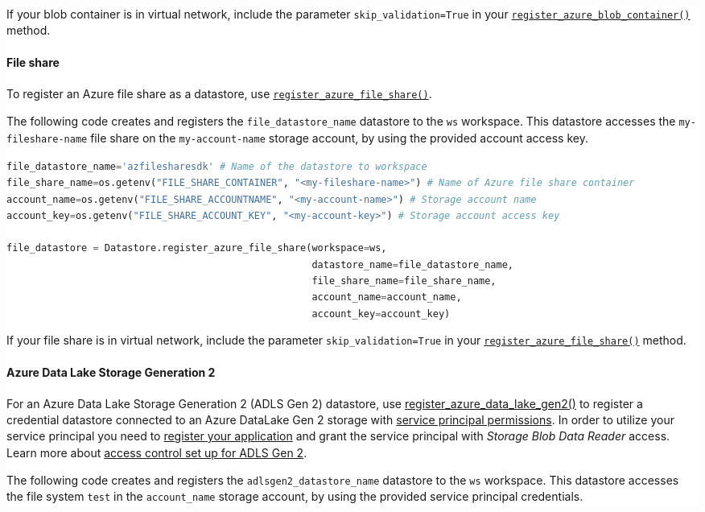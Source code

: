 If your blob container is in virtual network, include the parameter  `skip_validation=True` in your [`register_azure_blob_container()`](https://docs.microsoft.com/python/api/azureml-core/azureml.core.datastore(class)?view=azure-ml-py#register-azure-blob-container-workspace--datastore-name--container-name--account-name--sas-token-none--account-key-none--protocol-none--endpoint-none--overwrite-false--create-if-not-exists-false--skip-validation-false--blob-cache-timeout-none--grant-workspace-access-false--subscription-id-none--resource-group-none-) method. 

#### File share

To register an Azure file share as a datastore, use [`register_azure_file_share()`](https://docs.microsoft.com/python/api/azureml-core/azureml.core.datastore(class)?view=azure-ml-py#register-azure-file-share-workspace--datastore-name--file-share-name--account-name--sas-token-none--account-key-none--protocol-none--endpoint-none--overwrite-false--create-if-not-exists-false--skip-validation-false-). 

The following code creates and registers the `file_datastore_name` datastore to the `ws` workspace. This datastore accesses the `my-fileshare-name` file share on the `my-account-name` storage account, by using the provided account access key.

```Python
file_datastore_name='azfilesharesdk' # Name of the datastore to workspace
file_share_name=os.getenv("FILE_SHARE_CONTAINER", "<my-fileshare-name>") # Name of Azure file share container
account_name=os.getenv("FILE_SHARE_ACCOUNTNAME", "<my-account-name>") # Storage account name
account_key=os.getenv("FILE_SHARE_ACCOUNT_KEY", "<my-account-key>") # Storage account access key

file_datastore = Datastore.register_azure_file_share(workspace=ws,
                                                     datastore_name=file_datastore_name, 
                                                     file_share_name=file_share_name, 
                                                     account_name=account_name,
                                                     account_key=account_key)
```
If your file share is in virtual network, include the parameter  `skip_validation=True` in your [`register_azure_file_share()`](https://docs.microsoft.com/python/api/azureml-core/azureml.core.datastore(class)?view=azure-ml-py#register-azure-file-share-workspace--datastore-name--file-share-name--account-name--sas-token-none--account-key-none--protocol-none--endpoint-none--overwrite-false--create-if-not-exists-false--skip-validation-false-) method. 

#### Azure Data Lake Storage Generation 2

For an Azure Data Lake Storage Generation 2 (ADLS Gen 2) datastore, use [register_azure_data_lake_gen2()](https://docs.microsoft.com/python/api/azureml-core/azureml.core.datastore.datastore?view=azure-ml-py#register-azure-data-lake-gen2-workspace--datastore-name--filesystem--account-name--tenant-id--client-id--client-secret--resource-url-none--authority-url-none--protocol-none--endpoint-none--overwrite-false-) to register a credential datastore connected to an Azure DataLake Gen 2 storage with [service principal permissions](https://docs.microsoft.com/azure/active-directory/develop/howto-create-service-principal-portal). In order to utilize your service principal you need to [register your application](https://docs.microsoft.com/azure/active-directory/develop/app-objects-and-service-principals) and grant the service principal with *Storage Blob Data Reader* access. Learn more about [access control set up for ADLS Gen 2](https://docs.microsoft.com/azure/storage/blobs/data-lake-storage-access-control). 

The following code creates and registers the `adlsgen2_datastore_name` datastore to the `ws` workspace. This datastore accesses the file system `test` in the `account_name` storage account, by using the provided service principal credentials.
